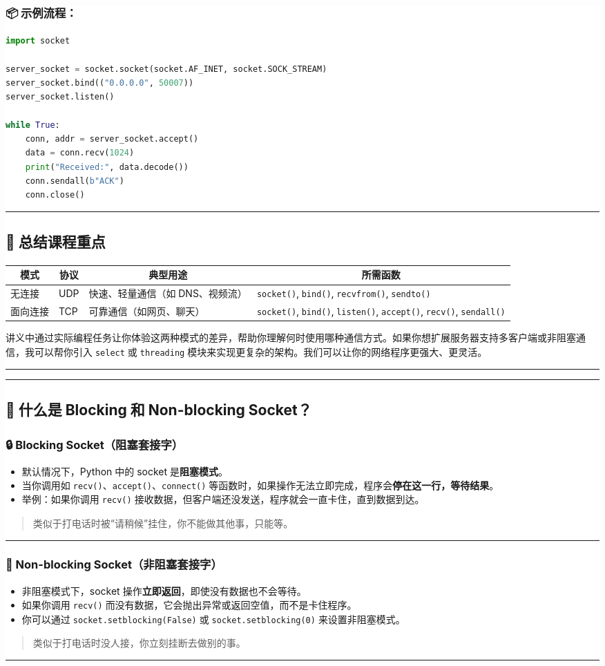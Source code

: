 ### 📦 示例流程：

```python
import socket

server_socket = socket.socket(socket.AF_INET, socket.SOCK_STREAM)
server_socket.bind(("0.0.0.0", 50007))
server_socket.listen()

while True:
    conn, addr = server_socket.accept()
    data = conn.recv(1024)
    print("Received:", data.decode())
    conn.sendall(b"ACK")
    conn.close()
```

---

## 🧠 总结课程重点

| 模式 | 协议 | 典型用途 | 所需函数 |
|------|------|----------|-----------|
| 无连接 | UDP | 快速、轻量通信（如 DNS、视频流） | `socket()`, `bind()`, `recvfrom()`, `sendto()` |
| 面向连接 | TCP | 可靠通信（如网页、聊天） | `socket()`, `bind()`, `listen()`, `accept()`, `recv()`, `sendall()` |

讲义中通过实际编程任务让你体验这两种模式的差异，帮助你理解何时使用哪种通信方式。如果你想扩展服务器支持多客户端或非阻塞通信，我可以帮你引入 `select` 或 `threading` 模块来实现更复杂的架构。我们可以让你的网络程序更强大、更灵活。

---
---

## 🧠 什么是 Blocking 和 Non-blocking Socket？

### 🔒 Blocking Socket（阻塞套接字）

- 默认情况下，Python 中的 socket 是**阻塞模式**。
- 当你调用如 `recv()`、`accept()`、`connect()` 等函数时，如果操作无法立即完成，程序会**停在这一行，等待结果**。
- 举例：如果你调用 `recv()` 接收数据，但客户端还没发送，程序就会一直卡住，直到数据到达。

> 类似于打电话时被“请稍候”挂住，你不能做其他事，只能等。

---

### 🚀 Non-blocking Socket（非阻塞套接字）

- 非阻塞模式下，socket 操作**立即返回**，即使没有数据也不会等待。
- 如果你调用 `recv()` 而没有数据，它会抛出异常或返回空值，而不是卡住程序。
- 你可以通过 `socket.setblocking(False)` 或 `socket.setblocking(0)` 来设置非阻塞模式。

> 类似于打电话时没人接，你立刻挂断去做别的事。

---